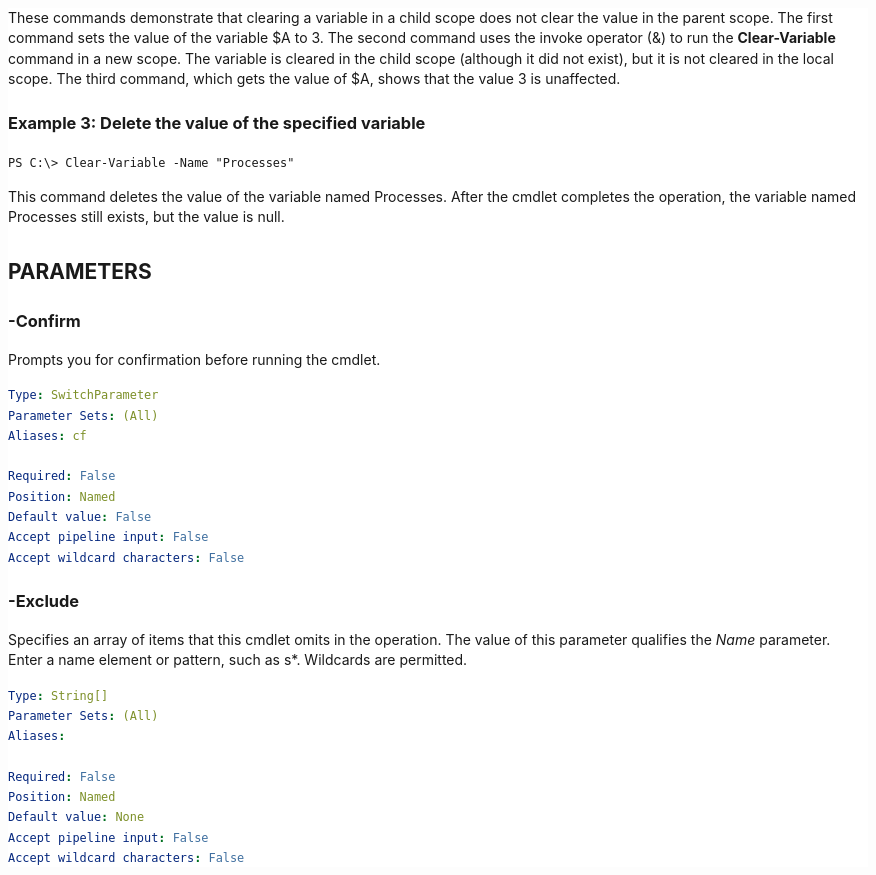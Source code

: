 These commands demonstrate that clearing a variable in a child scope does not clear the value in the parent scope.
The first command sets the value of the variable $A to 3.
The second command uses the invoke operator (&) to run the **Clear-Variable** command in a new scope.
The variable is cleared in the child scope (although it did not exist), but it is not cleared in the local scope.
The third command, which gets the value of $A, shows that the value 3 is unaffected.

### Example 3: Delete the value of the specified variable

```
PS C:\> Clear-Variable -Name "Processes"
```

This command deletes the value of the variable named Processes.
After the cmdlet completes the operation, the variable named Processes still exists, but the value is null.

## PARAMETERS

### -Confirm

Prompts you for confirmation before running the cmdlet.

```yaml
Type: SwitchParameter
Parameter Sets: (All)
Aliases: cf

Required: False
Position: Named
Default value: False
Accept pipeline input: False
Accept wildcard characters: False
```

### -Exclude

Specifies an array of items that this cmdlet omits in the operation.
The value of this parameter qualifies the *Name* parameter.
Enter a name element or pattern, such as s*.
Wildcards are permitted.

```yaml
Type: String[]
Parameter Sets: (All)
Aliases:

Required: False
Position: Named
Default value: None
Accept pipeline input: False
Accept wildcard characters: False
```
